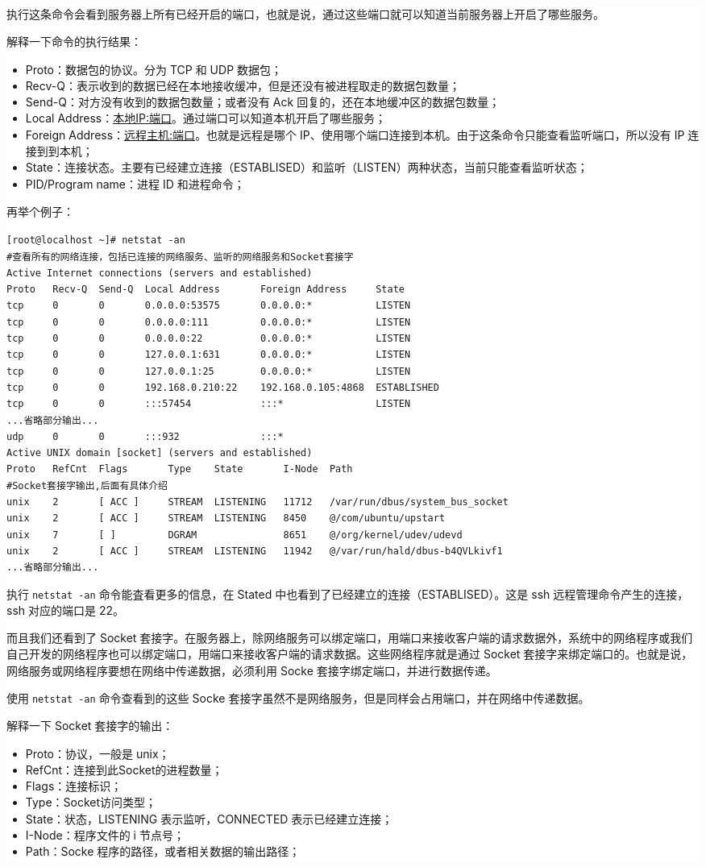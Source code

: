 执行这条命令会看到服务器上所有已经开启的端口，也就是说，通过这些端口就可以知道当前服务器上开启了哪些服务。

 解释一下命令的执行结果：

- Proto：数据包的协议。分为 TCP 和 UDP 数据包；
- Recv-Q：表示收到的数据已经在本地接收缓冲，但是还没有被进程取走的数据包数量；
- Send-Q：对方没有收到的数据包数量；或者没有 Ack 回复的，还在本地缓冲区的数据包数量；
- Local Address：<u>本地IP:端口</u>。通过端口可以知道本机开启了哪些服务；
- Foreign Address：<u>远程主机:端口</u>。也就是远程是哪个 IP、使用哪个端口连接到本机。由于这条命令只能查看监听端口，所以没有 IP 连接到到本机；
- State：连接状态。主要有已经建立连接（ESTABLISED）和监听（LISTEN）两种状态，当前只能查看监听状态；
- PID/Program name：进程 ID 和进程命令；


再举个例子：

```shell
[root@localhost ~]# netstat -an
#查看所有的网络连接，包括已连接的网络服务、监听的网络服务和Socket套接字
Active Internet connections (servers and established)
Proto	Recv-Q	Send-Q	Local Address		Foreign Address		State
tcp		0		0		0.0.0.0:53575		0.0.0.0:*			LISTEN
tcp		0		0		0.0.0.0:111			0.0.0.0:* 			LISTEN
tcp		0		0		0.0.0.0:22			0.0.0.0:*			LISTEN
tcp		0		0		127.0.0.1:631		0.0.0.0:*			LISTEN
tcp		0		0		127.0.0.1:25		0.0.0.0:*			LISTEN
tcp		0		0		192.168.0.210:22	192.168.0.105:4868	ESTABLISHED
tcp		0		0		:::57454			:::*				LISTEN
...省略部分输出...
udp		0		0		:::932				:::*
Active UNIX domain [socket] (servers and established)
Proto	RefCnt	Flags		Type	State		I-Node	Path
#Socket套接字输出,后面有具体介绍
unix	2		[ ACC ]		STREAM	LISTENING	11712	/var/run/dbus/system_bus_socket
unix	2		[ ACC ]		STREAM	LISTENING	8450	@/com/ubuntu/upstart
unix	7		[ ]			DGRAM				8651	@/org/kernel/udev/udevd
unix	2		[ ACC ]		STREAM	LISTENING	11942	@/var/run/hald/dbus-b4QVLkivf1
...省略部分输出...
```

执行 `netstat -an` 命令能査看更多的信息，在 Stated 中也看到了已经建立的连接（ESTABLISED）。这是 ssh 远程管理命令产生的连接，ssh 对应的端口是 22。

而且我们还看到了 Socket  套接字。在服务器上，除网络服务可以绑定端口，用端口来接收客户端的请求数据外，系统中的网络程序或我们自己开发的网络程序也可以绑定端口，用端口来接收客户端的请求数据。这些网络程序就是通过 Socket 套接字来绑定端口的。也就是说，网络服务或网络程序要想在网络中传递数据，必须利用 Socke 套接字绑定端口，并进行数据传递。

使用 `netstat -an` 命令查看到的这些 Socke 套接字虽然不是网络服务，但是同样会占用端口，并在网络中传递数据。

解释一下 Socket 套接字的输出：

- Proto：协议，一般是 unix；
- RefCnt：连接到此Socket的进程数量；
- Flags：连接标识；
- Type：Socket访问类型；
- State：状态，LISTENING 表示监听，CONNECTED 表示已经建立连接；
- I-Node：程序文件的 i 节点号；
- Path：Socke 程序的路径，或者相关数据的输出路径；
